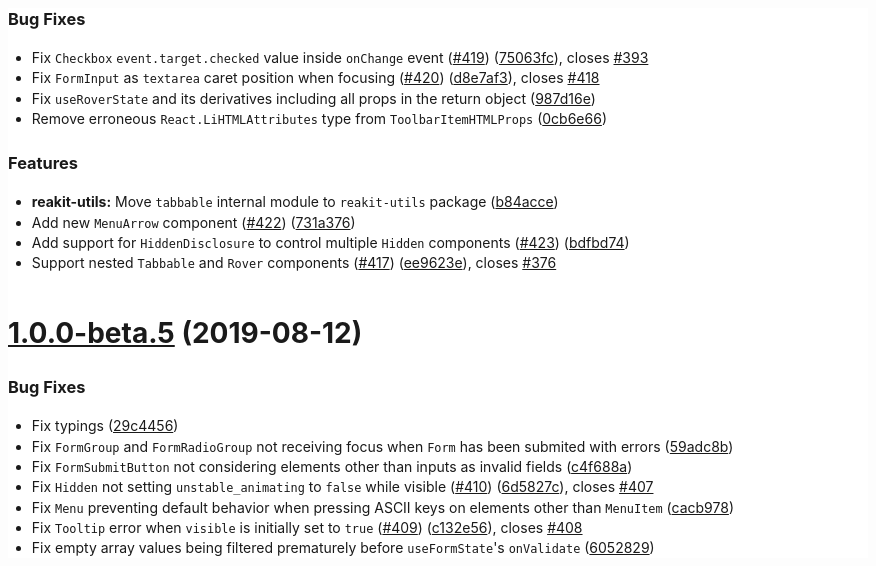 
### Bug Fixes

* Fix `Checkbox` `event.target.checked` value inside `onChange` event ([#419](https://github.com/reakit/reakit/issues/419)) ([75063fc](https://github.com/reakit/reakit/commit/75063fc)), closes [#393](https://github.com/reakit/reakit/issues/393)
* Fix `FormInput` as `textarea` caret position when focusing ([#420](https://github.com/reakit/reakit/issues/420)) ([d8e7af3](https://github.com/reakit/reakit/commit/d8e7af3)), closes [#418](https://github.com/reakit/reakit/issues/418)
* Fix `useRoverState` and its derivatives including all props in the return object ([987d16e](https://github.com/reakit/reakit/commit/987d16e))
* Remove erroneous `React.LiHTMLAttributes` type from `ToolbarItemHTMLProps` ([0cb6e66](https://github.com/reakit/reakit/commit/0cb6e66))


### Features

* **reakit-utils:** Move `tabbable` internal module to `reakit-utils` package ([b84acce](https://github.com/reakit/reakit/commit/b84acce))
* Add new `MenuArrow` component ([#422](https://github.com/reakit/reakit/issues/422)) ([731a376](https://github.com/reakit/reakit/commit/731a376))
* Add support for `HiddenDisclosure` to control multiple `Hidden` components ([#423](https://github.com/reakit/reakit/issues/423)) ([bdfbd74](https://github.com/reakit/reakit/commit/bdfbd74))
* Support nested `Tabbable` and `Rover` components ([#417](https://github.com/reakit/reakit/issues/417)) ([ee9623e](https://github.com/reakit/reakit/commit/ee9623e)), closes [#376](https://github.com/reakit/reakit/issues/376)





# [1.0.0-beta.5](https://github.com/reakit/reakit/compare/reakit@1.0.0-beta.4...reakit@1.0.0-beta.5) (2019-08-12)


### Bug Fixes

* Fix  typings ([29c4456](https://github.com/reakit/reakit/commit/29c4456))
* Fix `FormGroup` and `FormRadioGroup` not receiving focus when `Form` has been submited with errors ([59adc8b](https://github.com/reakit/reakit/commit/59adc8b))
* Fix `FormSubmitButton` not considering elements other than inputs as invalid fields ([c4f688a](https://github.com/reakit/reakit/commit/c4f688a))
* Fix `Hidden` not setting `unstable_animating` to `false` while visible ([#410](https://github.com/reakit/reakit/issues/410)) ([6d5827c](https://github.com/reakit/reakit/commit/6d5827c)), closes [#407](https://github.com/reakit/reakit/issues/407)
* Fix `Menu` preventing default behavior when pressing ASCII keys on elements other than `MenuItem` ([cacb978](https://github.com/reakit/reakit/commit/cacb978))
* Fix `Tooltip` error when `visible` is initially set to `true` ([#409](https://github.com/reakit/reakit/issues/409)) ([c132e56](https://github.com/reakit/reakit/commit/c132e56)), closes [#408](https://github.com/reakit/reakit/issues/408)
* Fix empty array values being filtered prematurely before `useFormState`'s `onValidate` ([6052829](https://github.com/reakit/reakit/commit/6052829))

